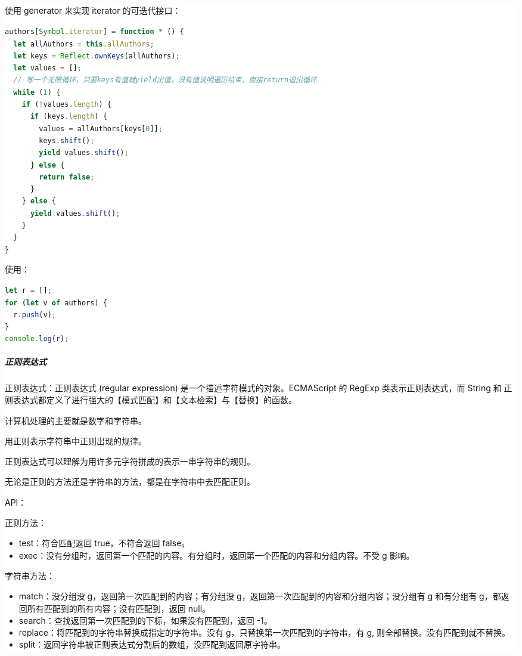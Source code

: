 使用 generator 来实现 iterator 的可迭代接口：

```js
authors[Symbol.iterator] = function * () {
  let allAuthors = this.allAuthors;
  let keys = Reflect.ownKeys(allAuthors);
  let values = [];
  // 写一个无限循环，只要keys有值就yield出值，没有值说明遍历结束，直接return退出循环
  while (1) {
    if (!values.length) {
      if (keys.length) {
        values = allAuthors[keys[0]];
        keys.shift();
        yield values.shift();
      } else {
        return false;
      }
    } else {
      yield values.shift();
    }
  }
}
```

使用：

```js
let r = [];
for (let v of authors) {
  r.push(v);
}
console.log(r);
```

##### 正则表达式

正则表达式：正则表达式 (regular expression) 是一个描述字符模式的对象。ECMAScript 的 RegExp 类表示正则表达式，而 String 和 正则表达式都定义了进行强大的【模式匹配】和【文本检索】与【替换】的函数。 

计算机处理的主要就是数字和字符串。

用正则表示字符串中正则出现的规律。

正则表达式可以理解为用许多元字符拼成的表示一串字符串的规则。

无论是正则的方法还是字符串的方法，都是在字符串中去匹配正则。

API：

正则方法：

* test：符合匹配返回 true，不符合返回 false。
* exec：没有分组时，返回第一个匹配的内容。有分组时，返回第一个匹配的内容和分组内容。不受 g 影响。

字符串方法：

* match：没分组没 g，返回第一次匹配到的内容；有分组没 g，返回第一次匹配到的内容和分组内容；没分组有 g 和有分组有 g，都返回所有匹配到的所有内容；没有匹配到，返回 null。
* search：查找返回第一次匹配到的下标，如果没有匹配到，返回 -1。
* replace：将匹配到的字符串替换成指定的字符串。没有 g，只替换第一次匹配到的字符串，有 g, 则全部替换。没有匹配到就不替换。
* split：返回字符串被正则表达式分割后的数组，没匹配到返回原字符串。

